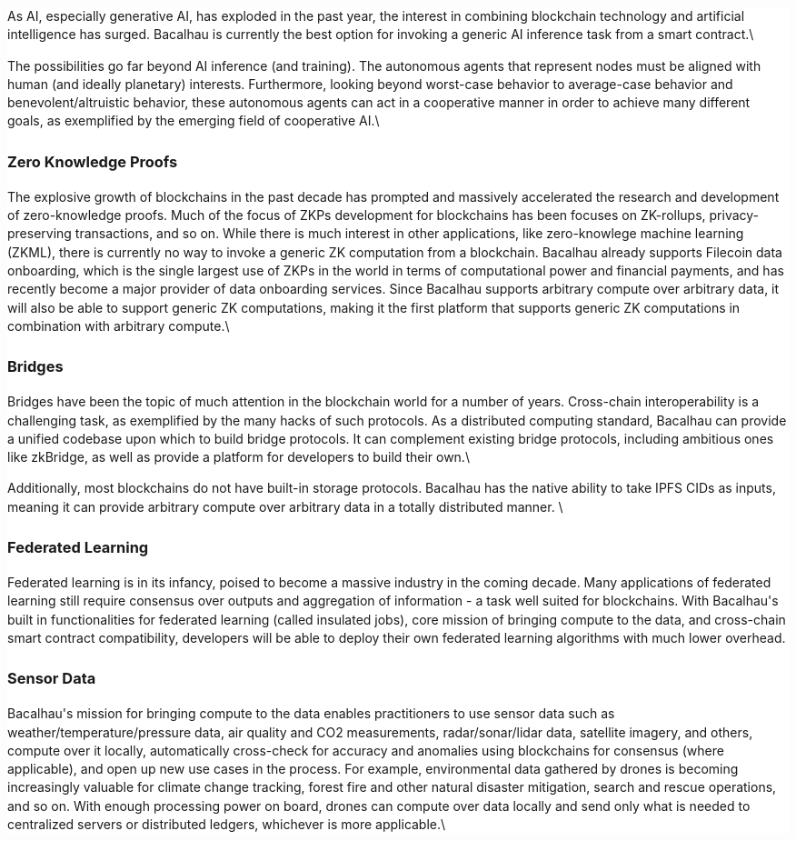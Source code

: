 As AI, especially generative AI, has exploded in the past year, the interest in combining blockchain technology and artificial intelligence has surged. Bacalhau is currently the best option for invoking a generic AI inference task from a smart contract.\


The possibilities go far beyond AI inference (and training). The autonomous agents that represent nodes must be aligned with human (and ideally planetary) interests. Furthermore, looking beyond worst-case behavior to average-case behavior and benevolent/altruistic behavior, these autonomous agents can act in a cooperative manner in order to achieve many different goals, as exemplified by the emerging field of cooperative AI.\


### Zero Knowledge Proofs

The explosive growth of blockchains in the past decade has prompted and massively accelerated the research and development of zero-knowledge proofs. Much of the focus of ZKPs development for blockchains has been focuses on ZK-rollups, privacy-preserving transactions, and so on. While there is much interest in other applications, like zero-knowlege machine learning (ZKML), there is currently no way to invoke a generic ZK computation from a blockchain. Bacalhau already supports Filecoin data onboarding, which is the single largest use of ZKPs in the world in terms of computational power and financial payments, and has recently become a major provider of data onboarding services. Since Bacalhau supports arbitrary compute over arbitrary data, it will also be able to support generic ZK computations, making it the first platform that supports generic ZK computations in combination with arbitrary compute.\


### Bridges

Bridges have been the topic of much attention in the blockchain world for a number of years. Cross-chain interoperability is a challenging task, as exemplified by the many hacks of such protocols. As a distributed computing standard, Bacalhau can provide a unified codebase upon which to build bridge protocols. It can complement existing bridge protocols, including ambitious ones like zkBridge, as well as provide a platform for developers to build their own.\


Additionally, most blockchains do not have built-in storage protocols. Bacalhau has the native ability to take IPFS CIDs as inputs, meaning it can provide arbitrary compute over arbitrary data in a totally distributed manner.  \


### Federated Learning

Federated learning is in its infancy, poised to become a massive industry in the coming decade. Many applications of federated learning still require consensus over outputs and aggregation of information - a task well suited for blockchains. With Bacalhau's built in functionalities for federated learning (called insulated jobs), core mission of bringing compute to the data, and cross-chain smart contract compatibility, developers will be able to deploy their own federated learning algorithms with much lower overhead.



### Sensor Data

Bacalhau's mission for bringing compute to the data enables practitioners to use sensor data such as weather/temperature/pressure data, air quality and CO2 measurements, radar/sonar/lidar data, satellite imagery, and others, compute over it locally, automatically cross-check for accuracy and anomalies using blockchains for consensus (where applicable), and open up new use cases in the process. For example, environmental data gathered by drones is becoming increasingly valuable for climate change tracking, forest fire and other natural disaster mitigation, search and rescue operations, and so on. With enough processing power on board, drones can compute over data locally and send only what is needed to centralized servers or distributed ledgers, whichever is more applicable.\
